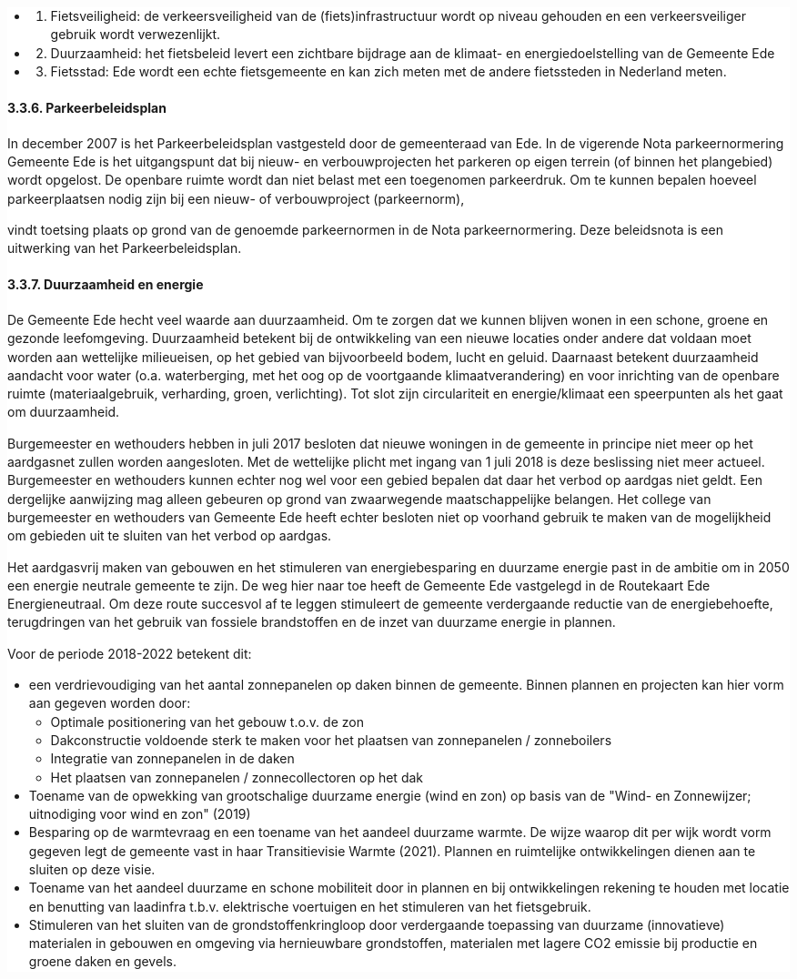 - 1. Fietsveiligheid: de verkeersveiligheid van de (fiets)infrastructuur wordt op niveau gehouden en een verkeersveiliger gebruik wordt verwezenlijkt.
- 2. Duurzaamheid: het fietsbeleid levert een zichtbare bijdrage aan de klimaat- en energiedoelstelling van de Gemeente Ede
- 3. Fietsstad: Ede wordt een echte fietsgemeente en kan zich meten met de andere fietssteden in Nederland meten.

#### <span id="page-22-1"></span>3.3.6. Parkeerbeleidsplan

In december 2007 is het Parkeerbeleidsplan vastgesteld door de gemeenteraad van Ede. In de vigerende Nota parkeernormering Gemeente Ede is het uitgangspunt dat bij nieuw- en verbouwprojecten het parkeren op eigen terrein (of binnen het plangebied) wordt opgelost. De openbare ruimte wordt dan niet belast met een toegenomen parkeerdruk. Om te kunnen bepalen hoeveel parkeerplaatsen nodig zijn bij een nieuw- of verbouwproject (parkeernorm),

vindt toetsing plaats op grond van de genoemde parkeernormen in de Nota parkeernormering. Deze beleidsnota is een uitwerking van het Parkeerbeleidsplan.

#### <span id="page-23-0"></span>3.3.7. Duurzaamheid en energie

De Gemeente Ede hecht veel waarde aan duurzaamheid. Om te zorgen dat we kunnen blijven wonen in een schone, groene en gezonde leefomgeving. Duurzaamheid betekent bij de ontwikkeling van een nieuwe locaties onder andere dat voldaan moet worden aan wettelijke milieueisen, op het gebied van bijvoorbeeld bodem, lucht en geluid. Daarnaast betekent duurzaamheid aandacht voor water (o.a. waterberging, met het oog op de voortgaande klimaatverandering) en voor inrichting van de openbare ruimte (materiaalgebruik, verharding, groen, verlichting). Tot slot zijn circulariteit en energie/klimaat een speerpunten als het gaat om duurzaamheid.

Burgemeester en wethouders hebben in juli 2017 besloten dat nieuwe woningen in de gemeente in principe niet meer op het aardgasnet zullen worden aangesloten. Met de wettelijke plicht met ingang van 1 juli 2018 is deze beslissing niet meer actueel. Burgemeester en wethouders kunnen echter nog wel voor een gebied bepalen dat daar het verbod op aardgas niet geldt. Een dergelijke aanwijzing mag alleen gebeuren op grond van zwaarwegende maatschappelijke belangen. Het college van burgemeester en wethouders van Gemeente Ede heeft echter besloten niet op voorhand gebruik te maken van de mogelijkheid om gebieden uit te sluiten van het verbod op aardgas.

Het aardgasvrij maken van gebouwen en het stimuleren van energiebesparing en duurzame energie past in de ambitie om in 2050 een energie neutrale gemeente te zijn. De weg hier naar toe heeft de Gemeente Ede vastgelegd in de Routekaart Ede Energieneutraal. Om deze route succesvol af te leggen stimuleert de gemeente verdergaande reductie van de energiebehoefte, terugdringen van het gebruik van fossiele brandstoffen en de inzet van duurzame energie in plannen.

Voor de periode 2018-2022 betekent dit:

- een verdrievoudiging van het aantal zonnepanelen op daken binnen de gemeente. Binnen plannen en projecten kan hier vorm aan gegeven worden door:
	- Optimale positionering van het gebouw t.o.v. de zon
	- Dakconstructie voldoende sterk te maken voor het plaatsen van zonnepanelen / zonneboilers
	- Integratie van zonnepanelen in de daken
	- Het plaatsen van zonnepanelen / zonnecollectoren op het dak
- Toename van de opwekking van grootschalige duurzame energie (wind en zon) op basis van de "Wind- en Zonnewijzer; uitnodiging voor wind en zon" (2019)
- Besparing op de warmtevraag en een toename van het aandeel duurzame warmte. De wijze waarop dit per wijk wordt vorm gegeven legt de gemeente vast in haar Transitievisie Warmte (2021). Plannen en ruimtelijke ontwikkelingen dienen aan te sluiten op deze visie.
- Toename van het aandeel duurzame en schone mobiliteit door in plannen en bij ontwikkelingen rekening te houden met locatie en benutting van laadinfra t.b.v. elektrische voertuigen en het stimuleren van het fietsgebruik.
- Stimuleren van het sluiten van de grondstoffenkringloop door verdergaande toepassing van duurzame (innovatieve) materialen in gebouwen en omgeving via hernieuwbare grondstoffen, materialen met lagere CO2 emissie bij productie en groene daken en gevels.
